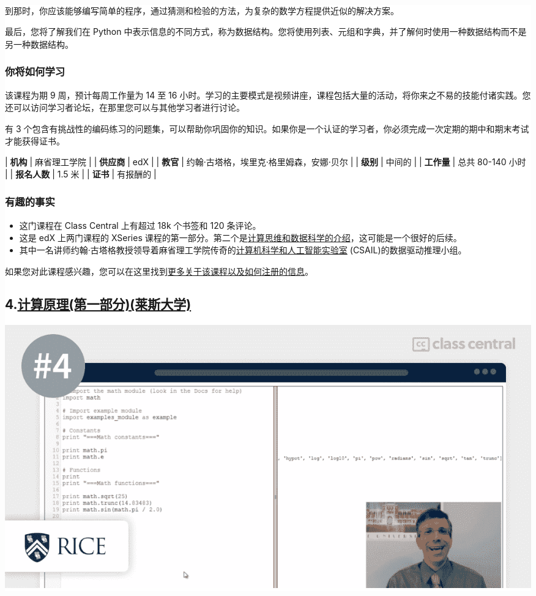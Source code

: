 到那时，你应该能够编写简单的程序，通过猜测和检验的方法，为复杂的数学方程提供近似的解决方案。

最后，您将了解我们在 Python 中表示信息的不同方式，称为数据结构。您将使用列表、元组和字典，并了解何时使用一种数据结构而不是另一种数据结构。

### 你将如何学习

该课程为期 9 周，预计每周工作量为 14 至 16 小时。学习的主要模式是视频讲座，课程包括大量的活动，将你来之不易的技能付诸实践。您还可以访问学习者论坛，在那里您可以与其他学习者进行讨论。

有 3 个包含有挑战性的编码练习的问题集，可以帮助你巩固你的知识。如果你是一个认证的学习者，你必须完成一次定期的期中和期末考试才能获得证书。

| **机构** | 麻省理工学院 |
| **供应商** | edX |
| **教官** | 约翰·古塔格，埃里克·格里姆森，安娜·贝尔 |
| **级别** | 中间的 |
| **工作量** | 总共 80-140 小时 |
| **报名人数** | 1.5 米 |
| **证书** | 有报酬的 |

### 有趣的事实

*   这门课程在 Class Central 上有超过 18k 个书签和 120 条评论。
*   这是 edX 上两门课程的 XSeries 课程的第一部分。第二个是[计算思维和数据科学的介绍](https://www.classcentral.com/course/mitx-computational-thinking-using-python-18506)，这可能是一个很好的后续。
*   其中一名讲师约翰·古塔格教授领导着麻省理工学院传奇的[计算机科学和人工智能实验室](https://www.csail.mit.edu/) (CSAIL)的数据驱动推理小组。

如果您对此课程感兴趣，您可以在这里找到[更多关于该课程以及如何注册的信息](https://www.classcentral.com/course/edx-introduction-to-computer-science-and-programming-using-python-1341)。

## 4.[计算原理(第一部分)(莱斯大学)](https://www.classcentral.com/course/principlescomputing1-1724)

![Banner-4](img/12ba7440313ad50b7cfeff30839e32bf.png)
